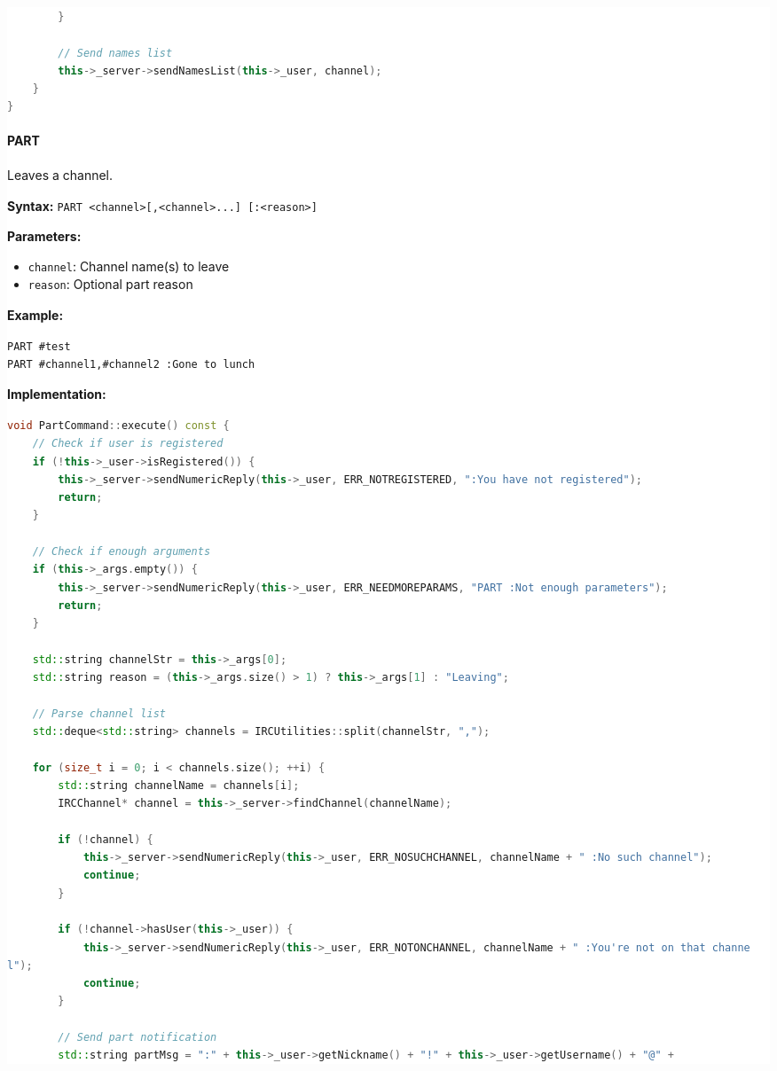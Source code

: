 ```cpp
        }
        
        // Send names list
        this->_server->sendNamesList(this->_user, channel);
    }
}
```

#### PART

Leaves a channel.

**Syntax:** `PART <channel>[,<channel>...] [:<reason>]`

**Parameters:**
- `channel`: Channel name(s) to leave
- `reason`: Optional part reason

**Example:**
```
PART #test
PART #channel1,#channel2 :Gone to lunch
```

**Implementation:**
```cpp
void PartCommand::execute() const {
    // Check if user is registered
    if (!this->_user->isRegistered()) {
        this->_server->sendNumericReply(this->_user, ERR_NOTREGISTERED, ":You have not registered");
        return;
    }
    
    // Check if enough arguments
    if (this->_args.empty()) {
        this->_server->sendNumericReply(this->_user, ERR_NEEDMOREPARAMS, "PART :Not enough parameters");
        return;
    }
    
    std::string channelStr = this->_args[0];
    std::string reason = (this->_args.size() > 1) ? this->_args[1] : "Leaving";
    
    // Parse channel list
    std::deque<std::string> channels = IRCUtilities::split(channelStr, ",");
    
    for (size_t i = 0; i < channels.size(); ++i) {
        std::string channelName = channels[i];
        IRCChannel* channel = this->_server->findChannel(channelName);
        
        if (!channel) {
            this->_server->sendNumericReply(this->_user, ERR_NOSUCHCHANNEL, channelName + " :No such channel");
            continue;
        }
        
        if (!channel->hasUser(this->_user)) {
            this->_server->sendNumericReply(this->_user, ERR_NOTONCHANNEL, channelName + " :You're not on that channel");
            continue;
        }
        
        // Send part notification
        std::string partMsg = ":" + this->_user->getNickname() + "!" + this->_user->getUsername() + "@" + 
```